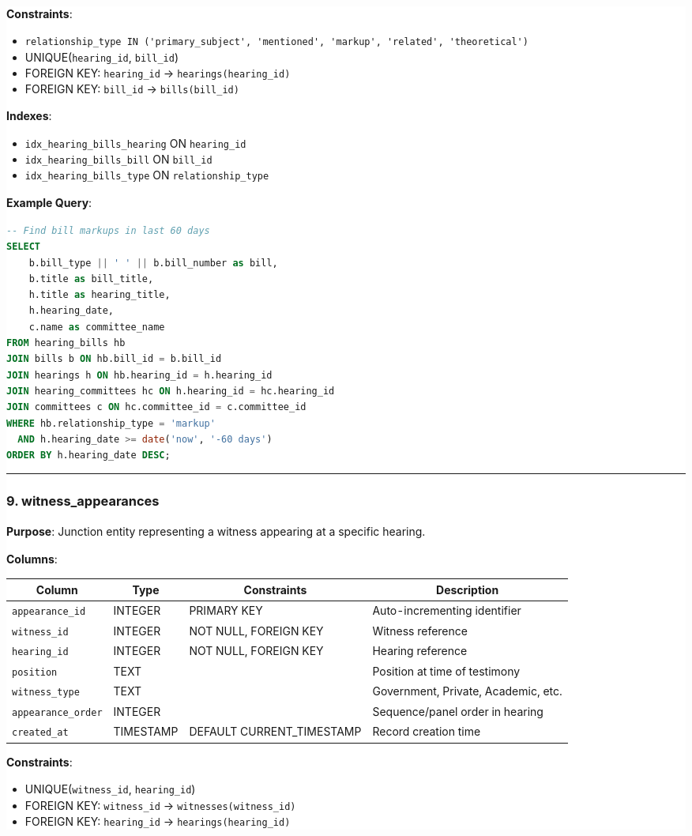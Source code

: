 **Constraints**:
- `relationship_type IN ('primary_subject', 'mentioned', 'markup', 'related', 'theoretical')`
- UNIQUE(`hearing_id`, `bill_id`)
- FOREIGN KEY: `hearing_id` → `hearings(hearing_id)`
- FOREIGN KEY: `bill_id` → `bills(bill_id)`

**Indexes**:
- `idx_hearing_bills_hearing` ON `hearing_id`
- `idx_hearing_bills_bill` ON `bill_id`
- `idx_hearing_bills_type` ON `relationship_type`

**Example Query**:
```sql
-- Find bill markups in last 60 days
SELECT
    b.bill_type || ' ' || b.bill_number as bill,
    b.title as bill_title,
    h.title as hearing_title,
    h.hearing_date,
    c.name as committee_name
FROM hearing_bills hb
JOIN bills b ON hb.bill_id = b.bill_id
JOIN hearings h ON hb.hearing_id = h.hearing_id
JOIN hearing_committees hc ON h.hearing_id = hc.hearing_id
JOIN committees c ON hc.committee_id = c.committee_id
WHERE hb.relationship_type = 'markup'
  AND h.hearing_date >= date('now', '-60 days')
ORDER BY h.hearing_date DESC;
```

---

### 9. witness_appearances

**Purpose**: Junction entity representing a witness appearing at a specific hearing.

**Columns**:

| Column | Type | Constraints | Description |
|--------|------|-------------|-------------|
| `appearance_id` | INTEGER | PRIMARY KEY | Auto-incrementing identifier |
| `witness_id` | INTEGER | NOT NULL, FOREIGN KEY | Witness reference |
| `hearing_id` | INTEGER | NOT NULL, FOREIGN KEY | Hearing reference |
| `position` | TEXT | | Position at time of testimony |
| `witness_type` | TEXT | | Government, Private, Academic, etc. |
| `appearance_order` | INTEGER | | Sequence/panel order in hearing |
| `created_at` | TIMESTAMP | DEFAULT CURRENT_TIMESTAMP | Record creation time |

**Constraints**:
- UNIQUE(`witness_id`, `hearing_id`)
- FOREIGN KEY: `witness_id` → `witnesses(witness_id)`
- FOREIGN KEY: `hearing_id` → `hearings(hearing_id)`
